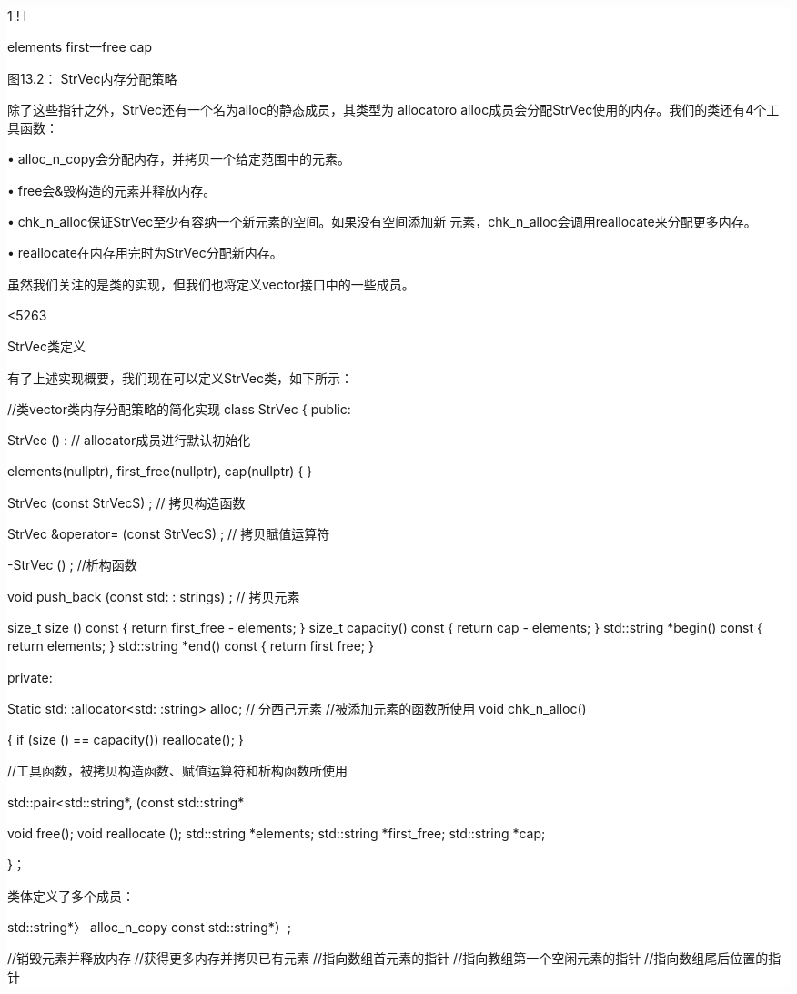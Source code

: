 1    !    I

elements    first一free    cap

图13.2： StrVec内存分配策略

除了这些指针之外，StrVec还有一个名为alloc的静态成员，其类型为 allocator<string>o alloc成员会分配StrVec使用的内存。我们的类还有4个工 具函数：

•    alloc_n_copy会分配内存，并拷贝一个给定范围中的元素。

•    free会&毁构造的元素并释放内存。

•    chk_n_alloc保证StrVec至少有容纳一个新元素的空间。如果没有空间添加新 元素，chk_n_alloc会调用reallocate来分配更多内存。

•    reallocate在内存用完时为StrVec分配新内存。

虽然我们关注的是类的实现，但我们也将定义vector接口中的一些成员。

<5263



StrVec类定义

有了上述实现概要，我们现在可以定义StrVec类，如下所示：

//类vector类内存分配策略的简化实现 class StrVec { public:

StrVec () : // allocator成员进行默认初始化

elements(nullptr), first_free(nullptr), cap(nullptr) { }

StrVec (const StrVecS) ;    // 拷贝构造函数

StrVec &operator= (const StrVecS) ;    // 拷贝賦值运算符

-StrVec () ;    //析构函数

void push_back (const std: : strings) ;    // 拷贝元素

size_t size () const { return first_free - elements; } size_t capacity() const { return cap - elements; } std::string *begin() const { return elements; } std::string *end() const { return first free; }

private:

Static std: :allocator<std: :string> alloc; // 分西己元素 //被添加元素的函数所使用 void chk_n_alloc()

{ if (size () == capacity()) reallocate(); }

//工具函数，被拷贝构造函数、赋值运算符和析构函数所使用



std::pair<std::string*, (const std::string*

void free(); void reallocate (); std::string *elements; std::string *first_free; std::string *cap;

}；

类体定义了多个成员：



std::string*〉 alloc_n_copy const std::string*）;

//销毁元素并释放内存 //获得更多内存并拷贝已有元素 //指向数组首元素的指针 //指向教组第一个空闲元素的指针 //指向数组尾后位置的指针
